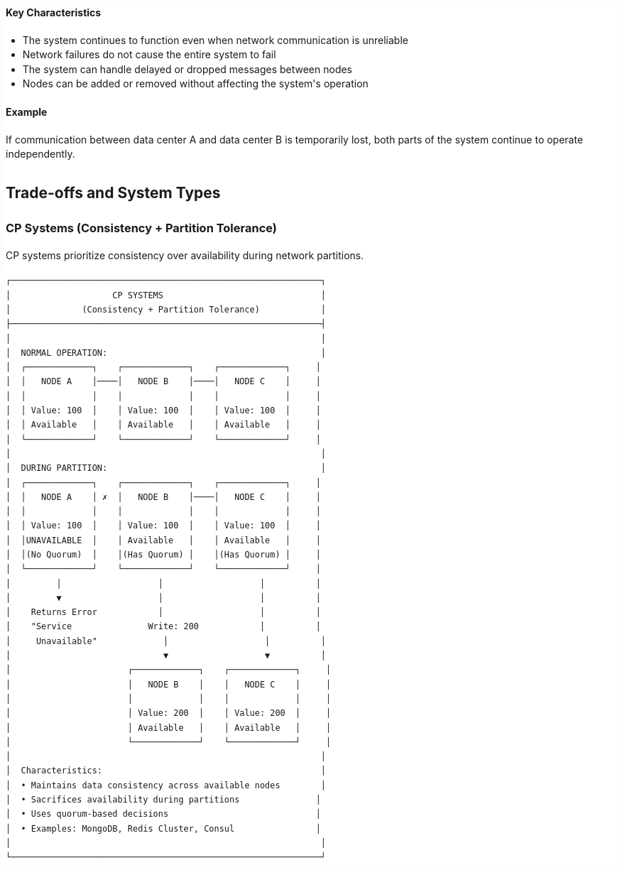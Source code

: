 #### Key Characteristics
- The system continues to function even when network communication is unreliable
- Network failures do not cause the entire system to fail
- The system can handle delayed or dropped messages between nodes
- Nodes can be added or removed without affecting the system's operation

#### Example
If communication between data center A and data center B is temporarily lost, both parts of the system continue to operate independently.

## Trade-offs and System Types

### CP Systems (Consistency + Partition Tolerance)

CP systems prioritize consistency over availability during network partitions.

```
┌─────────────────────────────────────────────────────────────┐
│                    CP SYSTEMS                               │
│              (Consistency + Partition Tolerance)            │
├─────────────────────────────────────────────────────────────┤
│                                                             │
│  NORMAL OPERATION:                                          │
│  ┌─────────────┐    ┌─────────────┐    ┌─────────────┐     │
│  │   NODE A    │────│   NODE B    │────│   NODE C    │     │
│  │             │    │             │    │             │     │
│  │ Value: 100  │    │ Value: 100  │    │ Value: 100  │     │
│  │ Available   │    │ Available   │    │ Available   │     │
│  └─────────────┘    └─────────────┘    └─────────────┘     │
│                                                             │
│  DURING PARTITION:                                          │
│  ┌─────────────┐    ┌─────────────┐    ┌─────────────┐     │
│  │   NODE A    │ ✗  │   NODE B    │────│   NODE C    │     │
│  │             │    │             │    │             │     │
│  │ Value: 100  │    │ Value: 100  │    │ Value: 100  │     │
│  │UNAVAILABLE  │    │ Available   │    │ Available   │     │
│  │(No Quorum)  │    │(Has Quorum) │    │(Has Quorum) │     │
│  └─────────────┘    └─────────────┘    └─────────────┘     │
│         │                   │                   │          │
│         ▼                   │                   │          │
│    Returns Error            │                   │          │
│    "Service               Write: 200            │          │
│     Unavailable"             │                   │          │
│                              ▼                   ▼          │
│                       ┌─────────────┐    ┌─────────────┐     │
│                       │   NODE B    │    │   NODE C    │     │
│                       │             │    │             │     │
│                       │ Value: 200  │    │ Value: 200  │     │
│                       │ Available   │    │ Available   │     │
│                       └─────────────┘    └─────────────┘     │
│                                                             │
│  Characteristics:                                           │
│  • Maintains data consistency across available nodes        │
│  • Sacrifices availability during partitions               │
│  • Uses quorum-based decisions                             │
│  • Examples: MongoDB, Redis Cluster, Consul                │
│                                                             │
└─────────────────────────────────────────────────────────────┘
```
